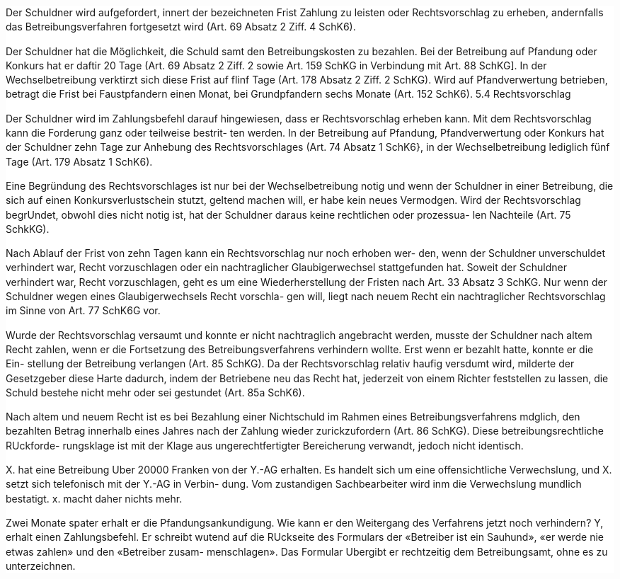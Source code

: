 Der Schuldner wird aufgefordert, innert der bezeichneten Frist Zahlung zu leisten oder
Rechtsvorschlag zu erheben, andernfalls das Betreibungsverfahren fortgesetzt wird (Art.
69 Absatz 2 Ziff. 4 SchK6).

Der Schuldner hat die Möglichkeit, die Schuld samt den Betreibungskosten zu bezahlen.
Bei der Betreibung auf Pfandung oder Konkurs hat er daftir 20 Tage (Art. 69 Absatz 2 Ziff. 2
sowie Art. 159 SchKG in Verbindung mit Art. 88 SchKG]. In der Wechselbetreibung verktirzt
sich diese Frist auf flinf Tage (Art. 178 Absatz 2 Ziff. 2 SchKG). Wird auf Pfandverwertung
betrieben, betragt die Frist bei Faustpfandern einen Monat, bei Grundpfandern sechs
Monate (Art. 152 SchK6).
5.4 Rechtsvorschlag

Der Schuldner wird im Zahlungsbefehl darauf hingewiesen, dass er Rechtsvorschlag
erheben kann. Mit dem Rechtsvorschlag kann die Forderung ganz oder teilweise bestrit-
ten werden. In der Betreibung auf Pfandung, Pfandverwertung oder Konkurs hat der
Schuldner zehn Tage zur Anhebung des Rechtsvorschlages (Art. 74 Absatz 1 SchK6}, in
der Wechselbetreibung lediglich fünf Tage (Art. 179 Absatz 1 SchK6).

Eine Begründung des Rechtsvorschlages ist nur bei der Wechselbetreibung notig und
wenn der Schuldner in einer Betreibung, die sich auf einen Konkursverlustschein stutzt,
geltend machen will, er habe kein neues Vermodgen. Wird der Rechtsvorschlag begrUndet,
obwohl dies nicht notig ist, hat der Schuldner daraus keine rechtlichen oder prozessua-
len Nachteile (Art. 75 SchkKG).

Nach Ablauf der Frist von zehn Tagen kann ein Rechtsvorschlag nur noch erhoben wer-
den, wenn der Schuldner unverschuldet verhindert war, Recht vorzuschlagen oder ein
nachtraglicher Glaubigerwechsel stattgefunden hat. Soweit der Schuldner verhindert
war, Recht vorzuschlagen, geht es um eine Wiederherstellung der Fristen nach Art. 33
Absatz 3 SchKG. Nur wenn der Schuldner wegen eines Glaubigerwechsels Recht vorschla-
gen will, liegt nach neuem Recht ein nachtraglicher Rechtsvorschlag im Sinne von Art. 77
SchK6G vor.

Wurde der Rechtsvorschlag versaumt und konnte er nicht nachtraglich angebracht
werden, musste der Schuldner nach altem Recht zahlen, wenn er die Fortsetzung des
Betreibungsverfahrens verhindern wollte. Erst wenn er bezahlt hatte, konnte er die Ein-
stellung der Betreibung verlangen (Art. 85 SchKG). Da der Rechtsvorschlag relativ haufig
versdumt wird, milderte der Gesetzgeber diese Harte dadurch, indem der Betriebene neu
das Recht hat, jederzeit von einem Richter feststellen zu lassen, die Schuld bestehe nicht
mehr oder sei gestundet (Art. 85a SchK6).

Nach altem und neuem Recht ist es bei Bezahlung einer Nichtschuld im Rahmen eines
Betreibungsverfahrens mdglich, den bezahlten Betrag innerhalb eines Jahres nach der
Zahlung wieder zurickzufordern (Art. 86 SchKG). Diese betreibungsrechtliche RUckforde-
rungsklage ist mit der Klage aus ungerechtfertigter Bereicherung verwandt, jedoch nicht
identisch.

X. hat eine Betreibung Uber 20000 Franken von der Y.-AG erhalten. Es handelt sich um
eine offensichtliche Verwechslung, und X. setzt sich telefonisch mit der Y.-AG in Verbin-
dung. Vom zustandigen Sachbearbeiter wird inm die Verwechslung mundlich bestatigt. x.
macht daher nichts mehr.

Zwei Monate spater erhalt er die Pfandungsankundigung. Wie kann er den Weitergang
des Verfahrens jetzt noch verhindern?
Y, erhalt einen Zahlungsbefehl. Er schreibt wutend auf die RUckseite des Formulars der
«Betreiber ist ein Sauhund», «er werde nie etwas zahlen» und den «Betreiber zusam-
menschlagen». Das Formular Ubergibt er rechtzeitig dem Betreibungsamt, ohne es zu
unterzeichnen.
